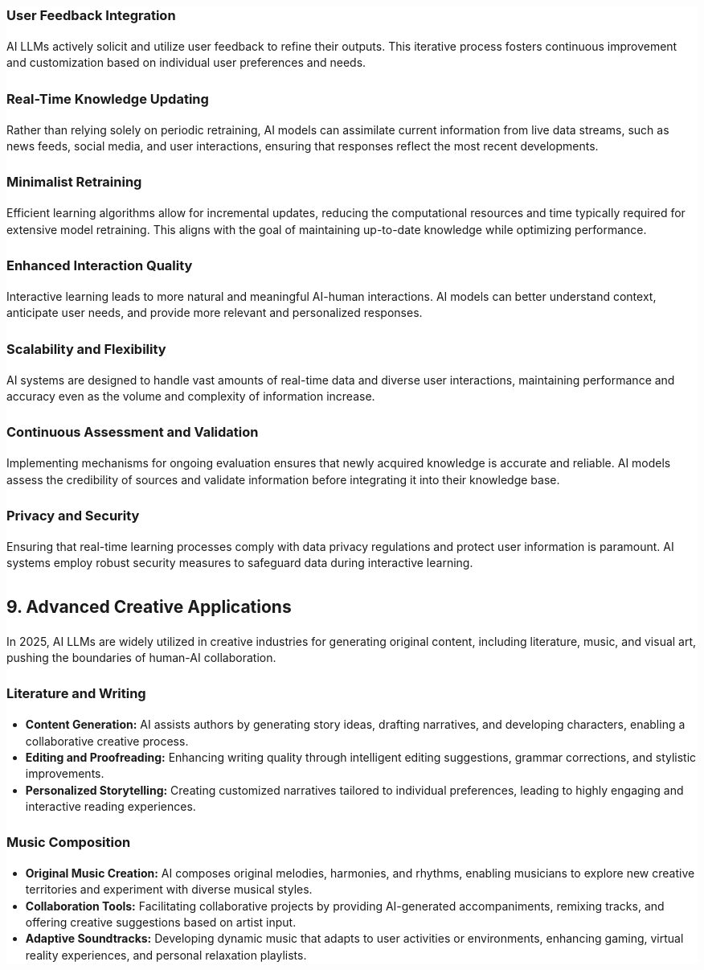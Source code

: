 ### User Feedback Integration
AI LLMs actively solicit and utilize user feedback to refine their outputs. This iterative process fosters continuous improvement and customization based on individual user preferences and needs.

### Real-Time Knowledge Updating
Rather than relying solely on periodic retraining, AI models can assimilate current information from live data streams, such as news feeds, social media, and user interactions, ensuring that responses reflect the most recent developments.

### Minimalist Retraining
Efficient learning algorithms allow for incremental updates, reducing the computational resources and time typically required for extensive model retraining. This aligns with the goal of maintaining up-to-date knowledge while optimizing performance.

### Enhanced Interaction Quality
Interactive learning leads to more natural and meaningful AI-human interactions. AI models can better understand context, anticipate user needs, and provide more relevant and personalized responses.

### Scalability and Flexibility
AI systems are designed to handle vast amounts of real-time data and diverse user interactions, maintaining performance and accuracy even as the volume and complexity of information increase.

### Continuous Assessment and Validation
Implementing mechanisms for ongoing evaluation ensures that newly acquired knowledge is accurate and reliable. AI models assess the credibility of sources and validate information before integrating it into their knowledge base.

### Privacy and Security
Ensuring that real-time learning processes comply with data privacy regulations and protect user information is paramount. AI systems employ robust security measures to safeguard data during interactive learning.

## 9. Advanced Creative Applications

In 2025, AI LLMs are widely utilized in creative industries for generating original content, including literature, music, and visual art, pushing the boundaries of human-AI collaboration.

### Literature and Writing
- **Content Generation:** AI assists authors by generating story ideas, drafting narratives, and developing characters, enabling a collaborative creative process.
- **Editing and Proofreading:** Enhancing writing quality through intelligent editing suggestions, grammar corrections, and stylistic improvements.
- **Personalized Storytelling:** Creating customized narratives tailored to individual preferences, leading to highly engaging and interactive reading experiences.

### Music Composition
- **Original Music Creation:** AI composes original melodies, harmonies, and rhythms, enabling musicians to explore new creative territories and experiment with diverse musical styles.
- **Collaboration Tools:** Facilitating collaborative projects by providing AI-generated accompaniments, remixing tracks, and offering creative suggestions based on artist input.
- **Adaptive Soundtracks:** Developing dynamic music that adapts to user activities or environments, enhancing gaming, virtual reality experiences, and personal relaxation playlists.
